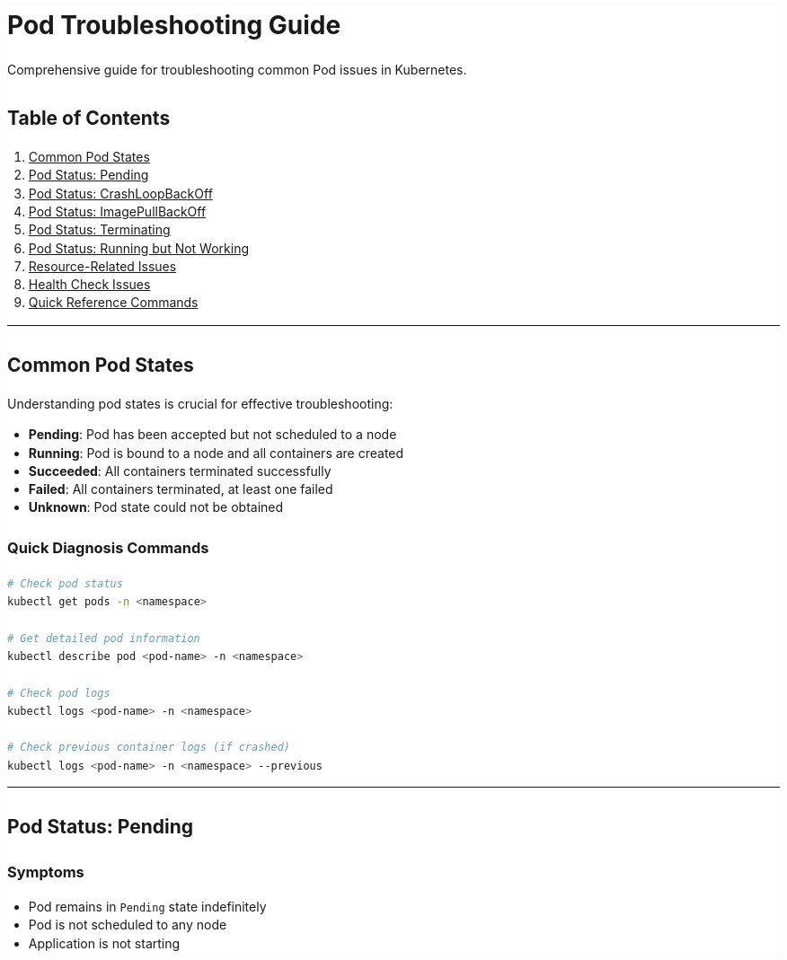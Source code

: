# Pod Troubleshooting Guide

Comprehensive guide for troubleshooting common Pod issues in Kubernetes.

## Table of Contents

1. [Common Pod States](#common-pod-states)
2. [Pod Status: Pending](#pod-status-pending)
3. [Pod Status: CrashLoopBackOff](#pod-status-crashloopbackoff)
4. [Pod Status: ImagePullBackOff](#pod-status-imagepullbackoff)
5. [Pod Status: Terminating](#pod-status-terminating)
6. [Pod Status: Running but Not Working](#pod-status-running-but-not-working)
7. [Resource-Related Issues](#resource-related-issues)
8. [Health Check Issues](#health-check-issues)
9. [Quick Reference Commands](#quick-reference-commands)

---

## Common Pod States

Understanding pod states is crucial for effective troubleshooting:

- **Pending**: Pod has been accepted but not scheduled to a node
- **Running**: Pod is bound to a node and all containers are created
- **Succeeded**: All containers terminated successfully
- **Failed**: All containers terminated, at least one failed
- **Unknown**: Pod state could not be obtained

### Quick Diagnosis Commands

```bash
# Check pod status
kubectl get pods -n <namespace>

# Get detailed pod information
kubectl describe pod <pod-name> -n <namespace>

# Check pod logs
kubectl logs <pod-name> -n <namespace>

# Check previous container logs (if crashed)
kubectl logs <pod-name> -n <namespace> --previous
```

---

## Pod Status: Pending

### Symptoms

- Pod remains in `Pending` state indefinitely
- Pod is not scheduled to any node
- Application is not starting
